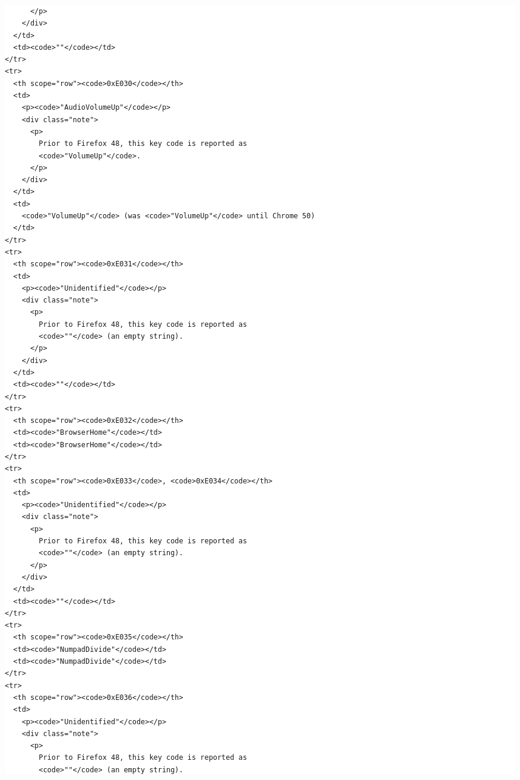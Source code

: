           </p>
        </div>
      </td>
      <td><code>""</code></td>
    </tr>
    <tr>
      <th scope="row"><code>0xE030</code></th>
      <td>
        <p><code>"AudioVolumeUp"</code></p>
        <div class="note">
          <p>
            Prior to Firefox 48, this key code is reported as
            <code>"VolumeUp"</code>.
          </p>
        </div>
      </td>
      <td>
        <code>"VolumeUp"</code> (was <code>"VolumeUp"</code> until Chrome 50)
      </td>
    </tr>
    <tr>
      <th scope="row"><code>0xE031</code></th>
      <td>
        <p><code>"Unidentified"</code></p>
        <div class="note">
          <p>
            Prior to Firefox 48, this key code is reported as
            <code>""</code> (an empty string).
          </p>
        </div>
      </td>
      <td><code>""</code></td>
    </tr>
    <tr>
      <th scope="row"><code>0xE032</code></th>
      <td><code>"BrowserHome"</code></td>
      <td><code>"BrowserHome"</code></td>
    </tr>
    <tr>
      <th scope="row"><code>0xE033</code>, <code>0xE034</code></th>
      <td>
        <p><code>"Unidentified"</code></p>
        <div class="note">
          <p>
            Prior to Firefox 48, this key code is reported as
            <code>""</code> (an empty string).
          </p>
        </div>
      </td>
      <td><code>""</code></td>
    </tr>
    <tr>
      <th scope="row"><code>0xE035</code></th>
      <td><code>"NumpadDivide"</code></td>
      <td><code>"NumpadDivide"</code></td>
    </tr>
    <tr>
      <th scope="row"><code>0xE036</code></th>
      <td>
        <p><code>"Unidentified"</code></p>
        <div class="note">
          <p>
            Prior to Firefox 48, this key code is reported as
            <code>""</code> (an empty string).